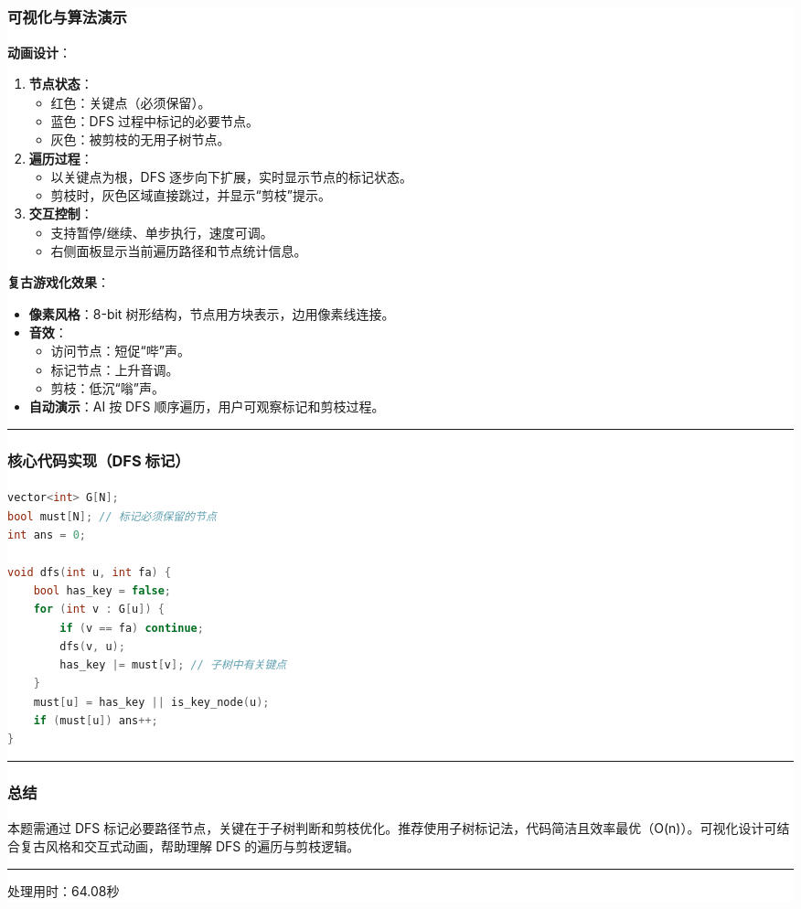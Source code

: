 ### **可视化与算法演示**
**动画设计**：  
1. **节点状态**：  
   - 红色：关键点（必须保留）。  
   - 蓝色：DFS 过程中标记的必要节点。  
   - 灰色：被剪枝的无用子树节点。  
2. **遍历过程**：  
   - 以关键点为根，DFS 逐步向下扩展，实时显示节点的标记状态。  
   - 剪枝时，灰色区域直接跳过，并显示“剪枝”提示。  
3. **交互控制**：  
   - 支持暂停/继续、单步执行，速度可调。  
   - 右侧面板显示当前遍历路径和节点统计信息。

**复古游戏化效果**：  
- **像素风格**：8-bit 树形结构，节点用方块表示，边用像素线连接。  
- **音效**：  
  - 访问节点：短促“哔”声。  
  - 标记节点：上升音调。  
  - 剪枝：低沉“嗡”声。  
- **自动演示**：AI 按 DFS 顺序遍历，用户可观察标记和剪枝过程。

---

### **核心代码实现（DFS 标记）**
```cpp
vector<int> G[N];
bool must[N]; // 标记必须保留的节点
int ans = 0;

void dfs(int u, int fa) {
    bool has_key = false;
    for (int v : G[u]) {
        if (v == fa) continue;
        dfs(v, u);
        has_key |= must[v]; // 子树中有关键点
    }
    must[u] = has_key || is_key_node(u);
    if (must[u]) ans++;
}
```

---

### **总结**
本题需通过 DFS 标记必要路径节点，关键在于子树判断和剪枝优化。推荐使用子树标记法，代码简洁且效率最优（O(n)）。可视化设计可结合复古风格和交互式动画，帮助理解 DFS 的遍历与剪枝逻辑。

---
处理用时：64.08秒

[problemUrl]: https://atcoder.jp/contests/abc368/tasks/abc368_d